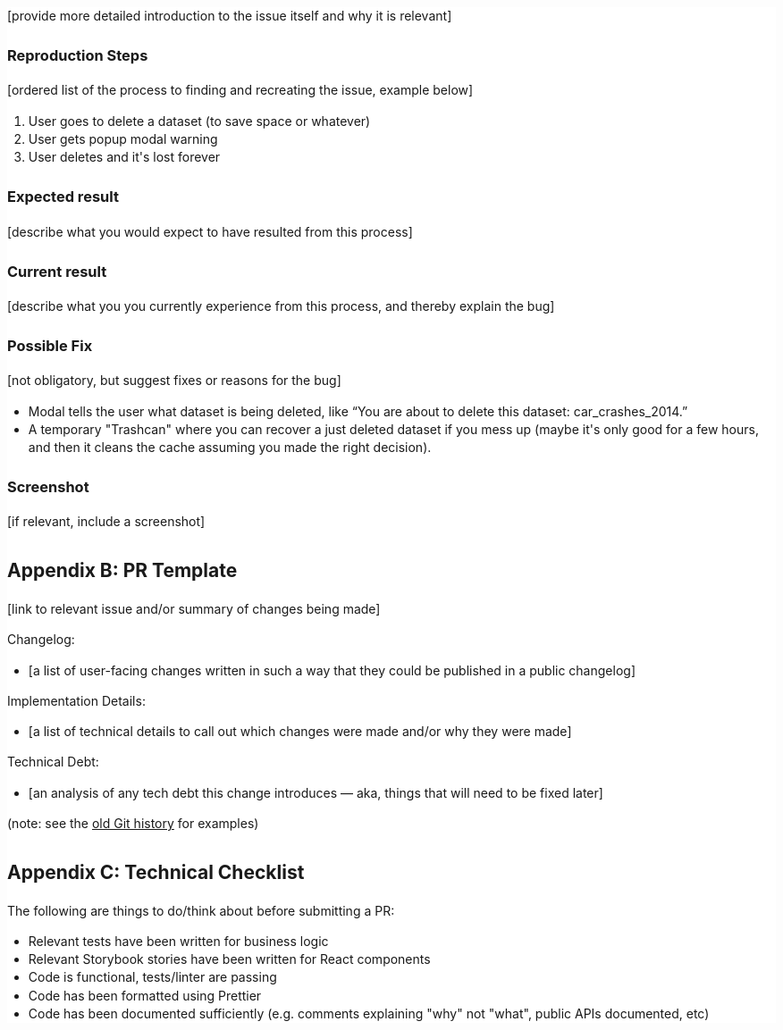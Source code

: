 [provide more detailed introduction to the issue itself and why it is relevant]

### Reproduction Steps

[ordered list of the process to finding and recreating the issue, example below]

1. User goes to delete a dataset (to save space or whatever)
2. User gets popup modal warning
3. User deletes and it's lost forever

### Expected result

[describe what you would expect to have resulted from this process]

### Current result

[describe what you you currently experience from this process, and thereby explain the bug]

### Possible Fix

[not obligatory, but suggest fixes or reasons for the bug]

* Modal tells the user what dataset is being deleted, like “You are about to delete this dataset: car_crashes_2014.”
* A temporary "Trashcan" where you can recover a just deleted dataset if you mess up (maybe it's only good for a few hours, and then it cleans the cache assuming you made the right decision).

### Screenshot

[if relevant, include a screenshot]

## Appendix B: PR Template

[link to relevant issue and/or summary of changes being made]

Changelog:

- [a list of user-facing changes written in such a way that they could be published in a public changelog]

Implementation Details:

- [a list of technical details to call out which changes were made and/or why they were made]

Technical Debt:

- [an analysis of any tech debt this change introduces — aka, things that will need to be fixed later]

(note: see the [old Git history](docs/oldGitHistory.txt) for examples)

## Appendix C: Technical Checklist

The following are things to do/think about before submitting a PR:

- Relevant tests have been written for business logic
- Relevant Storybook stories have been written for React components
- Code is functional, tests/linter are passing
- Code has been formatted using Prettier
- Code has been documented sufficiently (e.g. comments explaining "why" not "what", public APIs documented, etc)
